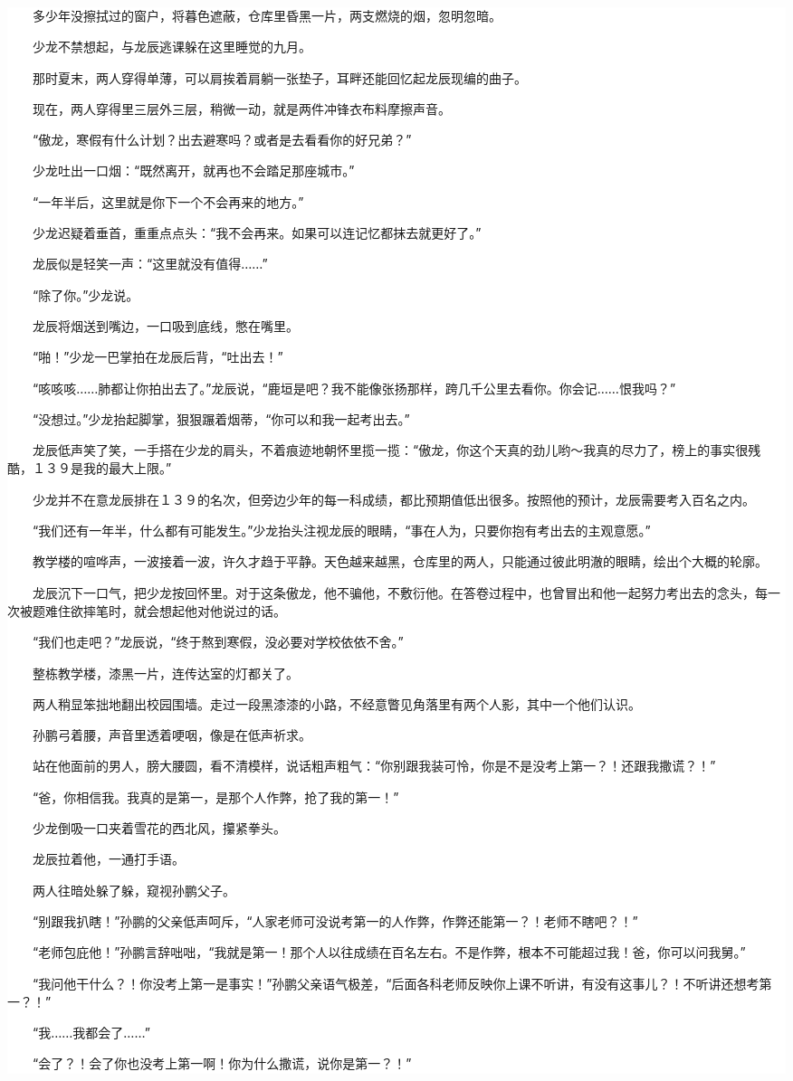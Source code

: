 　　多少年没擦拭过的窗户，将暮色遮蔽，仓库里昏黑一片，两支燃烧的烟，忽明忽暗。

　　少龙不禁想起，与龙辰逃课躲在这里睡觉的九月。

　　那时夏末，两人穿得单薄，可以肩挨着肩躺一张垫子，耳畔还能回忆起龙辰现编的曲子。

　　现在，两人穿得里三层外三层，稍微一动，就是两件冲锋衣布料摩擦声音。

　　“傲龙，寒假有什么计划？出去避寒吗？或者是去看看你的好兄弟？”

　　少龙吐出一口烟：“既然离开，就再也不会踏足那座城市。”

　　“一年半后，这里就是你下一个不会再来的地方。”

　　少龙迟疑着垂首，重重点点头：“我不会再来。如果可以连记忆都抹去就更好了。”

　　龙辰似是轻笑一声：“这里就没有值得……”

　　“除了你。”少龙说。

　　龙辰将烟送到嘴边，一口吸到底线，憋在嘴里。

　　“啪！”少龙一巴掌拍在龙辰后背，“吐出去！”

　　“咳咳咳……肺都让你拍出去了。”龙辰说，“鹿垣是吧？我不能像张扬那样，跨几千公里去看你。你会记……恨我吗？”

　　“没想过。”少龙抬起脚掌，狠狠蹍着烟蒂，“你可以和我一起考出去。”

　　龙辰低声笑了笑，一手搭在少龙的肩头，不着痕迹地朝怀里揽一揽：“傲龙，你这个天真的劲儿哟～我真的尽力了，榜上的事实很残酷，１３９是我的最大上限。”

　　少龙并不在意龙辰排在１３９的名次，但旁边少年的每一科成绩，都比预期值低出很多。按照他的预计，龙辰需要考入百名之内。

　　“我们还有一年半，什么都有可能发生。”少龙抬头注视龙辰的眼睛，“事在人为，只要你抱有考出去的主观意愿。”

　　教学楼的喧哗声，一波接着一波，许久才趋于平静。天色越来越黑，仓库里的两人，只能通过彼此明澈的眼睛，绘出个大概的轮廓。

　　龙辰沉下一口气，把少龙按回怀里。对于这条傲龙，他不骗他，不敷衍他。在答卷过程中，也曾冒出和他一起努力考出去的念头，每一次被题难住欲摔笔时，就会想起他对他说过的话。

　　“我们也走吧？”龙辰说，“终于熬到寒假，没必要对学校依依不舍。”

　　整栋教学楼，漆黑一片，连传达室的灯都关了。

　　两人稍显笨拙地翻出校园围墙。走过一段黑漆漆的小路，不经意瞥见角落里有两个人影，其中一个他们认识。

　　孙鹏弓着腰，声音里透着哽咽，像是在低声祈求。

　　站在他面前的男人，膀大腰圆，看不清模样，说话粗声粗气：“你别跟我装可怜，你是不是没考上第一？！还跟我撒谎？！”

　　“爸，你相信我。我真的是第一，是那个人作弊，抢了我的第一！”

　　少龙倒吸一口夹着雪花的西北风，攥紧拳头。

　　龙辰拉着他，一通打手语。

　　两人往暗处躲了躲，窥视孙鹏父子。

　　“别跟我扒瞎！”孙鹏的父亲低声呵斥，“人家老师可没说考第一的人作弊，作弊还能第一？！老师不瞎吧？！”

　　“老师包庇他！”孙鹏言辞咄咄，“我就是第一！那个人以往成绩在百名左右。不是作弊，根本不可能超过我！爸，你可以问我舅。”

　　“我问他干什么？！你没考上第一是事实！”孙鹏父亲语气极差，“后面各科老师反映你上课不听讲，有没有这事儿？！不听讲还想考第一？！”

　　“我……我都会了……”

　　“会了？！会了你也没考上第一啊！你为什么撒谎，说你是第一？！”
